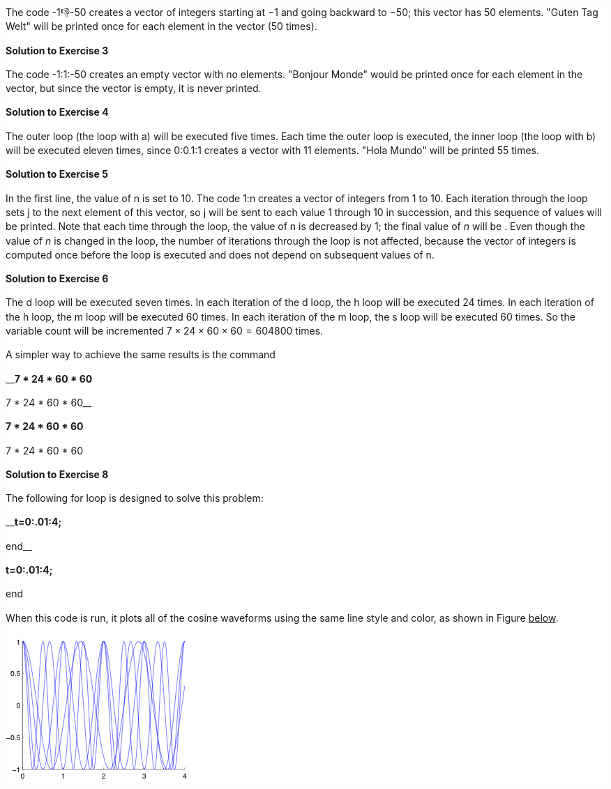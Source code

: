 The code \-1:-1:-50 creates a vector of integers starting at $-1$ and going backward to $-50$; this vector has $50$ elements. "Guten Tag Welt" will be printed once for each element in the vector (50 times).

**Solution to Exercise 3**

The code \-1:1:-50 creates an empty vector with no elements. "Bonjour Monde" would be printed once for each element in the vector, but since the vector is empty, it is never printed.

**Solution to Exercise 4**

The outer loop (the loop with a) will be executed five times. Each time the outer loop is executed, the inner loop (the loop with b) will be executed eleven times, since 0:0.1:1 creates a vector with $11$ elements. "Hola Mundo" will be printed 55 times.

**Solution to Exercise 5**

In the first line, the value of n is set to $10$. The code 1:n creates a vector of integers from $1$ to $10$. Each iteration through the loop sets j to the next element of this vector, so j will be sent to each value $1$ through $10$ in succession, and this sequence of values will be printed. Note that each time through the loop, the value of n is decreased by $1$; the final value of $n$ will be . Even though the value of $n$ is changed in the loop, the number of iterations through the loop is not affected, because the vector of integers is computed once before the loop is executed and does not depend on subsequent values of n.

**Solution to Exercise 6**

The d loop will be executed seven times. In each iteration of the d loop, the h loop will be executed $24$ times. In each iteration of the h loop, the m loop will be executed $60$ times. In each iteration of the m loop, the s loop will be executed $60$ times. So the variable count will be incremented $7 \times 24 \times 60 \times 60 = 604800 \ \text{times}$.

A simpler way to achieve the same results is the command

____7 \* 24 \* 60 \* 60__

7 \* 24 \* 60 \* 60__

__7 \* 24 \* 60 \* 60__

7 \* 24 \* 60 \* 60

**Solution to Exercise 8**

The following for loop is designed to solve this problem:

____t=0:.01:4;__

end__

__t=0:.01:4;__

end

When this code is run, it plots all of the cosine waveforms using the same line style and color, as shown in Figure [below](#x-ck12-TWF0bGFiLTA1).

![0](media/20.png "Figure 1: Plot of cosines at different frequencies.")
